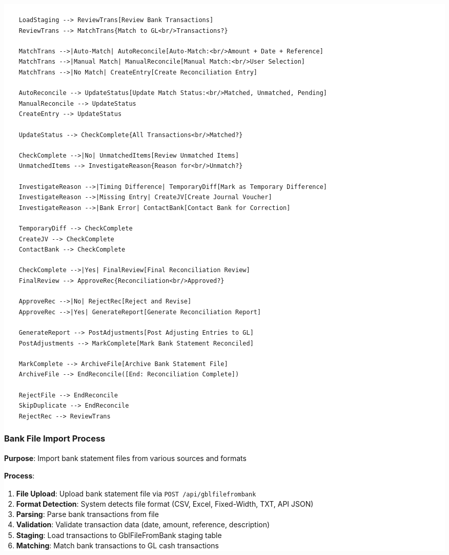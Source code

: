 ```mermaid

    LoadStaging --> ReviewTrans[Review Bank Transactions]
    ReviewTrans --> MatchTrans{Match to GL<br/>Transactions?}

    MatchTrans -->|Auto-Match| AutoReconcile[Auto-Match:<br/>Amount + Date + Reference]
    MatchTrans -->|Manual Match| ManualReconcile[Manual Match:<br/>User Selection]
    MatchTrans -->|No Match| CreateEntry[Create Reconciliation Entry]

    AutoReconcile --> UpdateStatus[Update Match Status:<br/>Matched, Unmatched, Pending]
    ManualReconcile --> UpdateStatus
    CreateEntry --> UpdateStatus

    UpdateStatus --> CheckComplete{All Transactions<br/>Matched?}

    CheckComplete -->|No| UnmatchedItems[Review Unmatched Items]
    UnmatchedItems --> InvestigateReason{Reason for<br/>Unmatch?}

    InvestigateReason -->|Timing Difference| TemporaryDiff[Mark as Temporary Difference]
    InvestigateReason -->|Missing Entry| CreateJV[Create Journal Voucher]
    InvestigateReason -->|Bank Error| ContactBank[Contact Bank for Correction]

    TemporaryDiff --> CheckComplete
    CreateJV --> CheckComplete
    ContactBank --> CheckComplete

    CheckComplete -->|Yes| FinalReview[Final Reconciliation Review]
    FinalReview --> ApproveRec{Reconciliation<br/>Approved?}

    ApproveRec -->|No| RejectRec[Reject and Revise]
    ApproveRec -->|Yes| GenerateReport[Generate Reconciliation Report]

    GenerateReport --> PostAdjustments[Post Adjusting Entries to GL]
    PostAdjustments --> MarkComplete[Mark Bank Statement Reconciled]

    MarkComplete --> ArchiveFile[Archive Bank Statement File]
    ArchiveFile --> EndReconcile([End: Reconciliation Complete])

    RejectFile --> EndReconcile
    SkipDuplicate --> EndReconcile
    RejectRec --> ReviewTrans
```

### Bank File Import Process

**Purpose**: Import bank statement files from various sources and formats

**Process**:
1. **File Upload**: Upload bank statement file via `POST /api/gblfilefrombank`
2. **Format Detection**: System detects file format (CSV, Excel, Fixed-Width, TXT, API JSON)
3. **Parsing**: Parse bank transactions from file
4. **Validation**: Validate transaction data (date, amount, reference, description)
5. **Staging**: Load transactions to GblFileFromBank staging table
6. **Matching**: Match bank transactions to GL cash transactions
